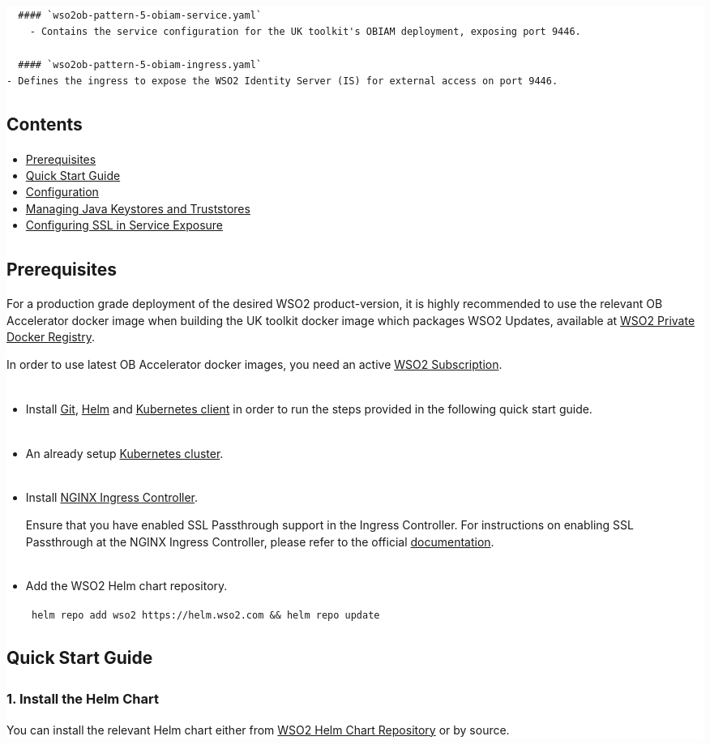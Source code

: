       #### `wso2ob-pattern-5-obiam-service.yaml`
        - Contains the service configuration for the UK toolkit's OBIAM deployment, exposing port 9446.

      #### `wso2ob-pattern-5-obiam-ingress.yaml`
    - Defines the ingress to expose the WSO2 Identity Server (IS) for external access on port 9446.

## Contents

* [Prerequisites](#prerequisites)
* [Quick Start Guide](#quick-start-guide)
* [Configuration](#configuration)
* [Managing Java Keystores and Truststores](#managing-java-keystores-and-truststores)
* [Configuring SSL in Service Exposure](#configuring-ssl-in-service-exposure)

## Prerequisites

  For a production grade deployment of the desired WSO2 product-version, it is highly recommended to use the relevant
  OB Accelerator docker image when building the UK toolkit docker image which packages WSO2 Updates, available at [WSO2 Private Docker Registry](https://docker.wso2.com/).
  
  In order to use latest OB Accelerator docker images, you need an active [WSO2 Subscription](https://wso2.com/subscription).
  <br><br>

* Install [Git](https://git-scm.com/book/en/v2/Getting-Started-Installing-Git), [Helm](https://helm.sh/docs/intro/install/)
  and [Kubernetes client](https://kubernetes.io/docs/tasks/tools/install-kubectl/) in order to run the steps provided in the
  following quick start guide.<br><br>

* An already setup [Kubernetes cluster](https://kubernetes.io/docs/setup).<br><br>

* Install [NGINX Ingress Controller](https://kubernetes.github.io/ingress-nginx/deploy/).

  Ensure that you have enabled SSL Passthrough support in the Ingress Controller. For instructions on enabling
  SSL Passthrough at the NGINX Ingress Controller, please refer to the official [documentation](https://kubernetes.github.io/ingress-nginx/user-guide/tls/#ssl-passthrough).
  <br><br>

* Add the WSO2 Helm chart repository.

    ```
     helm repo add wso2 https://helm.wso2.com && helm repo update
    ```

## Quick Start Guide

### 1. Install the Helm Chart

You can install the relevant Helm chart either from [WSO2 Helm Chart Repository](https://hub.helm.sh/charts/wso2) or by source.
